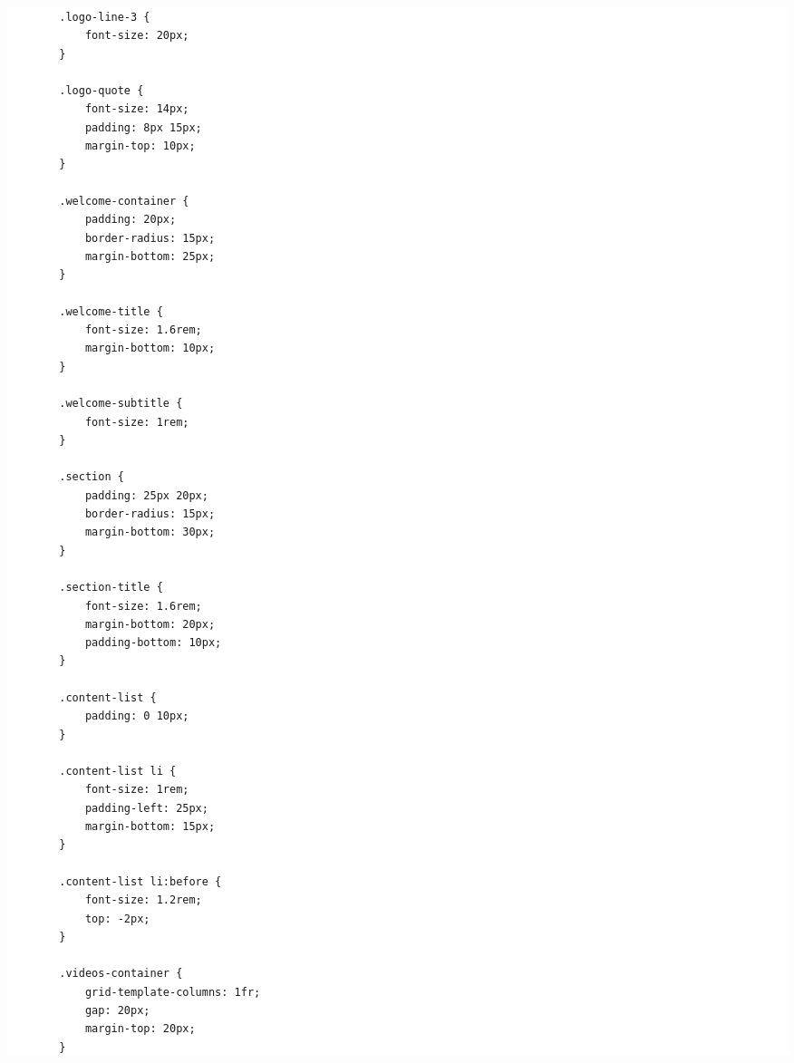             .logo-line-3 {
                font-size: 20px;
            }
            
            .logo-quote {
                font-size: 14px;
                padding: 8px 15px;
                margin-top: 10px;
            }
            
            .welcome-container {
                padding: 20px;
                border-radius: 15px;
                margin-bottom: 25px;
            }
            
            .welcome-title {
                font-size: 1.6rem;
                margin-bottom: 10px;
            }
            
            .welcome-subtitle {
                font-size: 1rem;
            }
            
            .section {
                padding: 25px 20px;
                border-radius: 15px;
                margin-bottom: 30px;
            }
            
            .section-title {
                font-size: 1.6rem;
                margin-bottom: 20px;
                padding-bottom: 10px;
            }
            
            .content-list {
                padding: 0 10px;
            }
            
            .content-list li {
                font-size: 1rem;
                padding-left: 25px;
                margin-bottom: 15px;
            }
            
            .content-list li:before {
                font-size: 1.2rem;
                top: -2px;
            }
            
            .videos-container {
                grid-template-columns: 1fr;
                gap: 20px;
                margin-top: 20px;
            }
            
